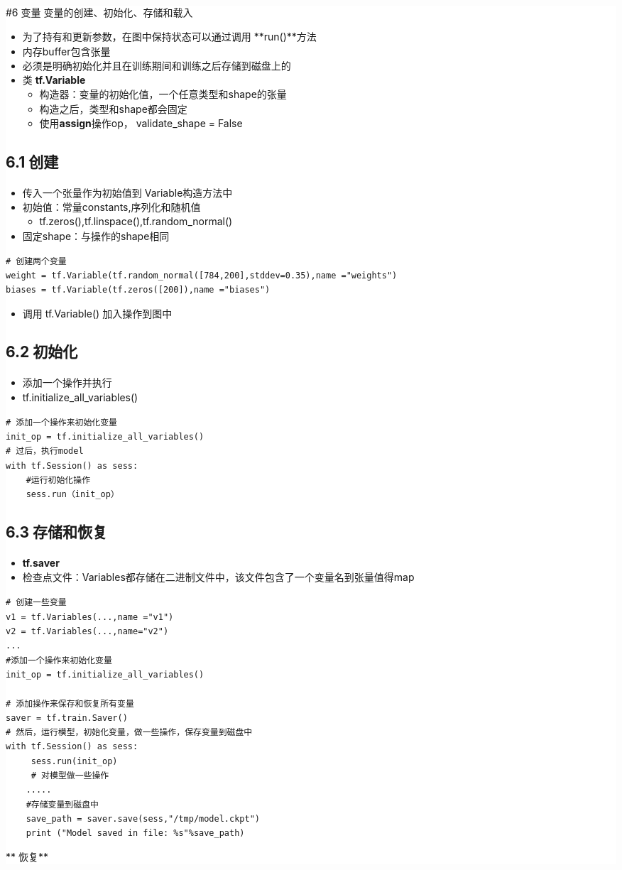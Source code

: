 #6 变量
变量的创建、初始化、存储和载入
+ 为了持有和更新参数，在图中保持状态可以通过调用 **run()**方法
+ 内存buffer包含张量
+ 必须是明确初始化并且在训练期间和训练之后存储到磁盘上的
+ 类 **tf.Variable**
   + 构造器：变量的初始化值，一个任意类型和shape的张量
   + 构造之后，类型和shape都会固定
   + 使用**assign**操作op， validate_shape = False
## 6.1 创建
+ 传入一个张量作为初始值到 Variable构造方法中
+ 初始值：常量constants,序列化和随机值
   + tf.zeros(),tf.linspace(),tf.random_normal()
+ 固定shape：与操作的shape相同

```
# 创建两个变量
weight = tf.Variable(tf.random_normal([784,200],stddev=0.35),name ="weights")
biases = tf.Variable(tf.zeros([200]),name ="biases")

```
+ 调用 tf.Variable() 加入操作到图中

## 6.2 初始化
+ 添加一个操作并执行
+ tf.initialize_all_variables()

```
# 添加一个操作来初始化变量
init_op = tf.initialize_all_variables()
# 过后，执行model
with tf.Session() as sess:
    #运行初始化操作
    sess.run（init_op）
```
## 6.3 存储和恢复

+ **tf.saver**
+ 检查点文件：Variables都存储在二进制文件中，该文件包含了一个变量名到张量值得map

```
# 创建一些变量
v1 = tf.Variables(...,name ="v1")
v2 = tf.Variables(...,name="v2")
...
#添加一个操作来初始化变量
init_op = tf.initialize_all_variables()

# 添加操作来保存和恢复所有变量
saver = tf.train.Saver()
# 然后，运行模型，初始化变量，做一些操作，保存变量到磁盘中
with tf.Session() as sess:
     sess.run(init_op)
     # 对模型做一些操作
    .....
    #存储变量到磁盘中
    save_path = saver.save(sess,"/tmp/model.ckpt")
    print ("Model saved in file: %s"%save_path)

```
** 恢复**
